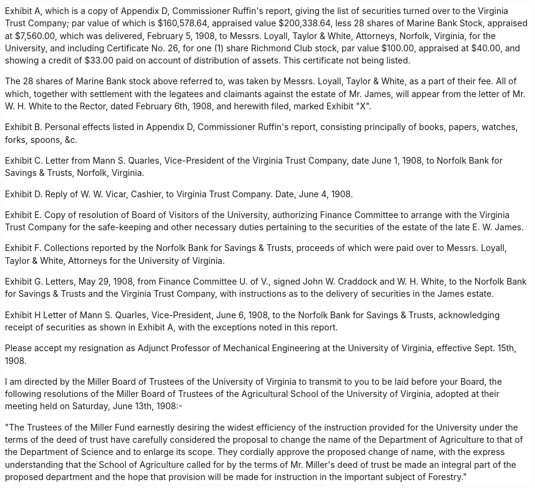 Exhibit A, which is a copy of Appendix D, Commissioner Ruffin's report, giving the list of securities turned over to the Virginia Trust Company; par value of which is $160,578.64, appraised value $200,338.64, less 28 shares of Marine Bank Stock, appraised at $7,560.00, which was delivered, February 5, 1908, to Messrs. Loyall, Taylor & White, Attorneys, Norfolk, Virginia, for the University, and including Certificate No. 26, for one (1) share Richmond Club stock, par value $100.00, appraised at $40.00, and showing a credit of $33.00 paid on account of distribution of assets. This certificate not being listed.

The 28 shares of Marine Bank stock above referred to, was taken by Messrs. Loyall, Taylor & White, as a part of their fee. All of which, together with settlement with the legatees and claimants against the estate of Mr. James, will appear from the letter of Mr. W. H. White to the Rector, dated February 6th, 1908, and herewith filed, marked Exhibit "X".

Exhibit B. Personal effects listed in Appendix D, Commissioner Ruffin's report, consisting principally of books, papers, watches, forks, spoons, &c.

Exhibit C. Letter from Mann S. Quarles, Vice-President of the Virginia Trust Company, date June 1, 1908, to Norfolk Bank for Savings & Trusts, Norfolk, Virginia.

Exhibit D. Reply of W. W. Vicar, Cashier, to Virginia Trust Company. Date, June 4, 1908.

Exhibit E. Copy of resolution of Board of Visitors of the University, authorizing Finance Committee to arrange with the Virginia Trust Company for the safe-keeping and other necessary duties pertaining to the securities of the estate of the late E. W. James.

Exhibit F. Collections reported by the Norfolk Bank for Savings & Trusts, proceeds of which were paid over to Messrs. Loyall, Taylor & White, Attorneys for the University of Virginia.

Exhibit G. Letters, May 29, 1908, from Finance Committee U. of V., signed John W. Craddock and W. H. White, to the Norfolk Bank for Savings & Trusts and the Virginia Trust Company, with instructions as to the delivery of securities in the James estate.

Exhibit H Letter of Mann S. Quarles, Vice-President, June 6, 1908, to the Norfolk Bank for Savings & Trusts, acknowledging receipt of securities as shown in Exhibit A, with the exceptions noted in this report.

Please accept my resignation as Adjunct Professor of Mechanical Engineering at the University of Virginia, effective Sept. 15th, 1908.

I am directed by the Miller Board of Trustees of the University of Virginia to transmit to you to be laid before your Board, the following resolutions of the Miller Board of Trustees of the Agricultural School of the University of Virginia, adopted at their meeting held on Saturday, June 13th, 1908:-

"The Trustees of the Miller Fund earnestly desiring the widest efficiency of the instruction provided for the University under the terms of the deed of trust have carefully considered the proposal to change the name of the Department of Agriculture to that of the Department of Science and to enlarge its scope. They cordially approve the proposed change of name, with the express understanding that the School of Agriculture called for by the terms of Mr. Miller's deed of trust be made an integral part of the proposed department and the hope that provision will be made for instruction in the important subject of Forestry."
